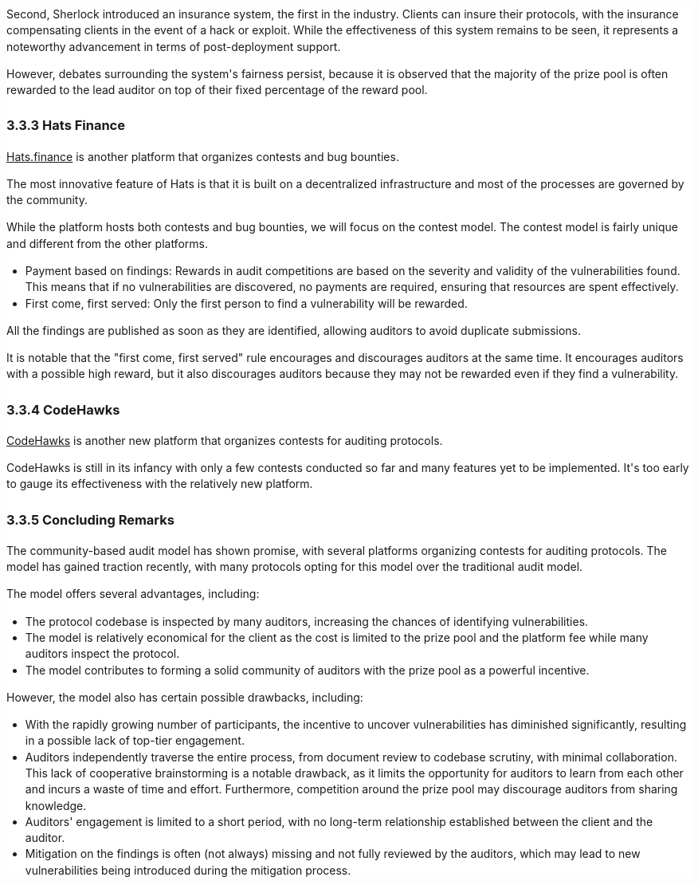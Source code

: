 Second, Sherlock introduced an insurance system, the first in the industry. Clients can insure their protocols, with the insurance compensating clients in the event of a hack or exploit. While the effectiveness of this system remains to be seen, it represents a noteworthy advancement in terms of post-deployment support.

However, debates surrounding the system's fairness persist, because it is observed that the majority of the prize pool is often rewarded to the lead auditor on top of their fixed percentage of the reward pool.

### 3.3.3 Hats Finance
[Hats.finance](https://app.hats.finance/) is another platform that organizes contests and bug bounties.

The most innovative feature of Hats is that it is built on a decentralized infrastructure and most of the processes are governed by the community.

While the platform hosts both contests and bug bounties, we will focus on the contest model. The contest model is fairly unique and different from the other platforms.

- Payment based on findings: Rewards in audit competitions are based on the severity and validity of the vulnerabilities found. This means that if no vulnerabilities are discovered, no payments are required, ensuring that resources are spent effectively.
- First come, first served: Only the first person to find a vulnerability will be rewarded.

All the findings are published as soon as they are identified, allowing auditors to avoid duplicate submissions.

It is notable that the "first come, first served" rule encourages and discourages auditors at the same time. It encourages auditors with a possible high reward, but it also discourages auditors because they may not be rewarded even if they find a vulnerability.

### 3.3.4 CodeHawks

[CodeHawks](https://www.codehawks.com/) is another new platform that organizes contests for auditing protocols.

CodeHawks is still in its infancy with only a few contests conducted so far and many features yet to be implemented. It's too early to gauge its effectiveness with the relatively new platform.

### 3.3.5 Concluding Remarks

The community-based audit model has shown promise, with several platforms organizing contests for auditing protocols. The model has gained traction recently, with many protocols opting for this model over the traditional audit model.

The model offers several advantages, including:
- The protocol codebase is inspected by many auditors, increasing the chances of identifying vulnerabilities.
- The model is relatively economical for the client as the cost is limited to the prize pool and the platform fee while many auditors inspect the protocol.
- The model contributes to forming a solid community of auditors with the prize pool as a powerful incentive.

However, the model also has certain possible drawbacks, including:
- With the rapidly growing number of participants, the incentive to uncover vulnerabilities has diminished significantly, resulting in a possible lack of top-tier engagement.
- Auditors independently traverse the entire process, from document review to codebase scrutiny, with minimal collaboration. This lack of cooperative brainstorming is a notable drawback, as it limits the opportunity for auditors to learn from each other and incurs a waste of time and effort. Furthermore, competition around the prize pool may discourage auditors from sharing knowledge.
- Auditors' engagement is limited to a short period, with no long-term relationship established between the client and the auditor.
- Mitigation on the findings is often (not always) missing and not fully reviewed by the auditors, which may lead to new vulnerabilities being introduced during the mitigation process.
